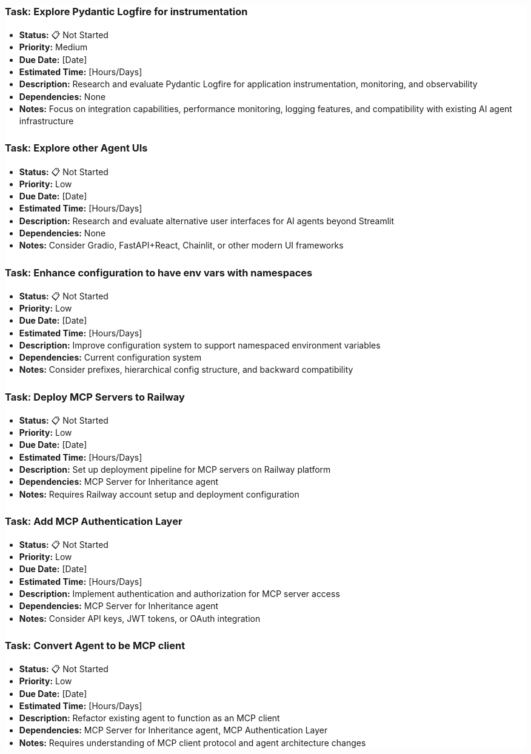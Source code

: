 ### Task: Explore Pydantic Logfire for instrumentation
- **Status:** 📋 Not Started
- **Priority:** Medium
- **Due Date:** [Date]
- **Estimated Time:** [Hours/Days]
- **Description:** Research and evaluate Pydantic Logfire for application instrumentation, monitoring, and observability
- **Dependencies:** None
- **Notes:** Focus on integration capabilities, performance monitoring, logging features, and compatibility with existing AI agent infrastructure

### Task: Explore other Agent UIs
- **Status:** 📋 Not Started
- **Priority:** Low
- **Due Date:** [Date]
- **Estimated Time:** [Hours/Days]
- **Description:** Research and evaluate alternative user interfaces for AI agents beyond Streamlit
- **Dependencies:** None
- **Notes:** Consider Gradio, FastAPI+React, Chainlit, or other modern UI frameworks

### Task: Enhance configuration to have env vars with namespaces
- **Status:** 📋 Not Started
- **Priority:** Low
- **Due Date:** [Date]
- **Estimated Time:** [Hours/Days]
- **Description:** Improve configuration system to support namespaced environment variables
- **Dependencies:** Current configuration system
- **Notes:** Consider prefixes, hierarchical config structure, and backward compatibility

### Task: Deploy MCP Servers to Railway
- **Status:** 📋 Not Started
- **Priority:** Low
- **Due Date:** [Date]
- **Estimated Time:** [Hours/Days]
- **Description:** Set up deployment pipeline for MCP servers on Railway platform
- **Dependencies:** MCP Server for Inheritance agent
- **Notes:** Requires Railway account setup and deployment configuration

### Task: Add MCP Authentication Layer
- **Status:** 📋 Not Started
- **Priority:** Low
- **Due Date:** [Date]
- **Estimated Time:** [Hours/Days]
- **Description:** Implement authentication and authorization for MCP server access
- **Dependencies:** MCP Server for Inheritance agent
- **Notes:** Consider API keys, JWT tokens, or OAuth integration

### Task: Convert Agent to be MCP client
- **Status:** 📋 Not Started
- **Priority:** Low
- **Due Date:** [Date]
- **Estimated Time:** [Hours/Days]
- **Description:** Refactor existing agent to function as an MCP client
- **Dependencies:** MCP Server for Inheritance agent, MCP Authentication Layer
- **Notes:** Requires understanding of MCP client protocol and agent architecture changes
